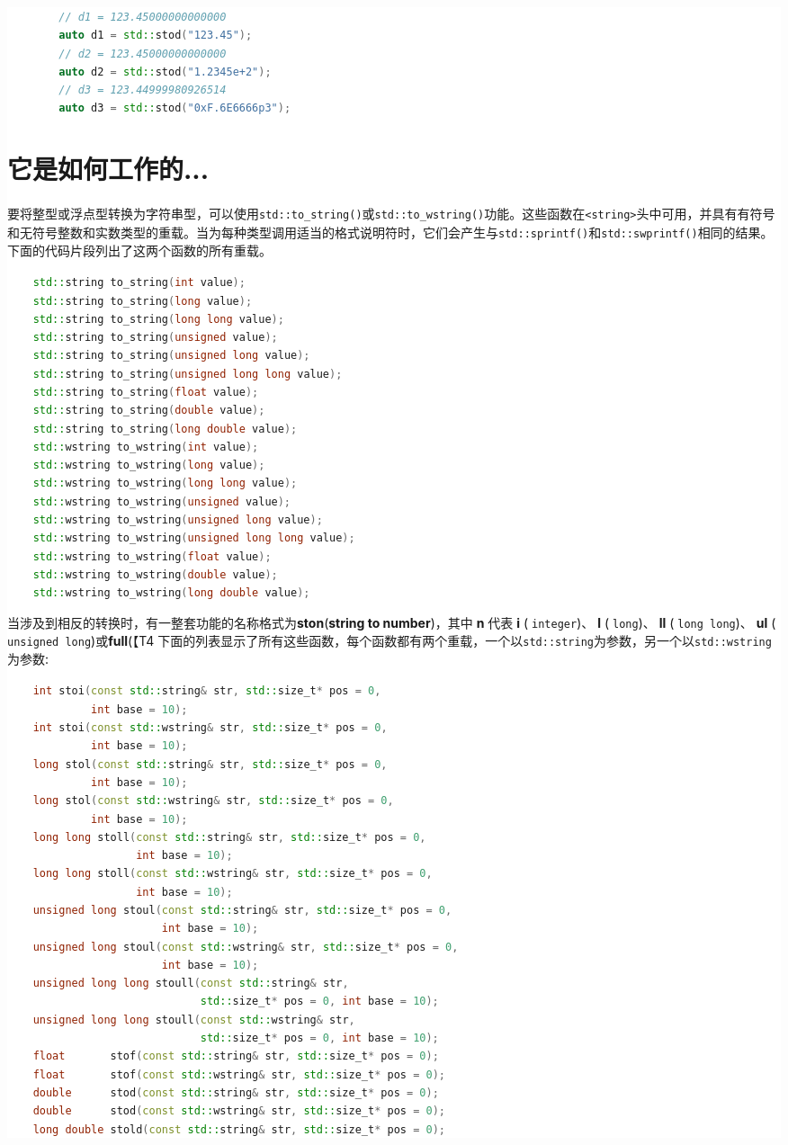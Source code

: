 ```cpp
        // d1 = 123.45000000000000 
        auto d1 = std::stod("123.45"); 
        // d2 = 123.45000000000000 
        auto d2 = std::stod("1.2345e+2"); 
        // d3 = 123.44999980926514 
        auto d3 = std::stod("0xF.6E6666p3");
```

# 它是如何工作的...

要将整型或浮点型转换为字符串型，可以使用`std::to_string()`或`std::to_wstring()`功能。这些函数在`<string>`头中可用，并具有有符号和无符号整数和实数类型的重载。当为每种类型调用适当的格式说明符时，它们会产生与`std::sprintf()`和`std::swprintf()`相同的结果。下面的代码片段列出了这两个函数的所有重载。

```cpp
    std::string to_string(int value); 
    std::string to_string(long value); 
    std::string to_string(long long value); 
    std::string to_string(unsigned value); 
    std::string to_string(unsigned long value); 
    std::string to_string(unsigned long long value); 
    std::string to_string(float value); 
    std::string to_string(double value); 
    std::string to_string(long double value); 
    std::wstring to_wstring(int value); 
    std::wstring to_wstring(long value); 
    std::wstring to_wstring(long long value); 
    std::wstring to_wstring(unsigned value); 
    std::wstring to_wstring(unsigned long value); 
    std::wstring to_wstring(unsigned long long value); 
    std::wstring to_wstring(float value); 
    std::wstring to_wstring(double value); 
    std::wstring to_wstring(long double value);
```

当涉及到相反的转换时，有一整套功能的名称格式为**ston**(**string to number**)，其中 **n** 代表 **i** ( `integer`)、 **l** ( `long`)、 **ll** ( `long long`)、 **ul** ( `unsigned long`)或**full**(【T4 下面的列表显示了所有这些函数，每个函数都有两个重载，一个以`std::string`为参数，另一个以`std::wstring`为参数:

```cpp
    int stoi(const std::string& str, std::size_t* pos = 0,  
             int base = 10); 
    int stoi(const std::wstring& str, std::size_t* pos = 0,  
             int base = 10); 
    long stol(const std::string& str, std::size_t* pos = 0,  
             int base = 10); 
    long stol(const std::wstring& str, std::size_t* pos = 0,  
             int base = 10); 
    long long stoll(const std::string& str, std::size_t* pos = 0,  
                    int base = 10); 
    long long stoll(const std::wstring& str, std::size_t* pos = 0,  
                    int base = 10); 
    unsigned long stoul(const std::string& str, std::size_t* pos = 0, 
                        int base = 10); 
    unsigned long stoul(const std::wstring& str, std::size_t* pos = 0,  
                        int base = 10); 
    unsigned long long stoull(const std::string& str,  
                              std::size_t* pos = 0, int base = 10); 
    unsigned long long stoull(const std::wstring& str,  
                              std::size_t* pos = 0, int base = 10); 
    float       stof(const std::string& str, std::size_t* pos = 0); 
    float       stof(const std::wstring& str, std::size_t* pos = 0); 
    double      stod(const std::string& str, std::size_t* pos = 0); 
    double      stod(const std::wstring& str, std::size_t* pos = 0); 
    long double stold(const std::string& str, std::size_t* pos = 0); 
```